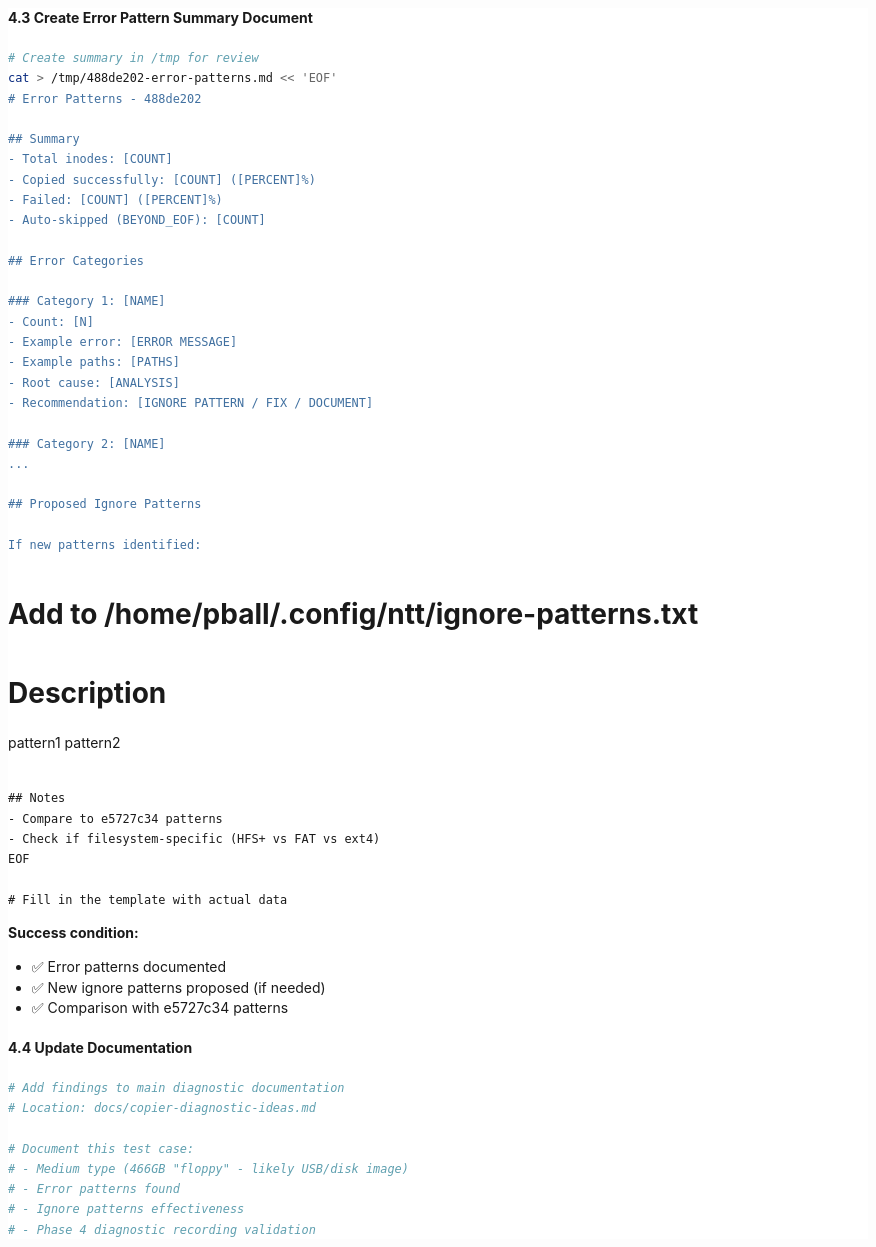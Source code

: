 #### 4.3 Create Error Pattern Summary Document
```bash
# Create summary in /tmp for review
cat > /tmp/488de202-error-patterns.md << 'EOF'
# Error Patterns - 488de202

## Summary
- Total inodes: [COUNT]
- Copied successfully: [COUNT] ([PERCENT]%)
- Failed: [COUNT] ([PERCENT]%)
- Auto-skipped (BEYOND_EOF): [COUNT]

## Error Categories

### Category 1: [NAME]
- Count: [N]
- Example error: [ERROR MESSAGE]
- Example paths: [PATHS]
- Root cause: [ANALYSIS]
- Recommendation: [IGNORE PATTERN / FIX / DOCUMENT]

### Category 2: [NAME]
...

## Proposed Ignore Patterns

If new patterns identified:
```
# Add to /home/pball/.config/ntt/ignore-patterns.txt

# Description
pattern1
pattern2
```

## Notes
- Compare to e5727c34 patterns
- Check if filesystem-specific (HFS+ vs FAT vs ext4)
EOF

# Fill in the template with actual data
```

**Success condition:**
- ✅ Error patterns documented
- ✅ New ignore patterns proposed (if needed)
- ✅ Comparison with e5727c34 patterns

#### 4.4 Update Documentation
```bash
# Add findings to main diagnostic documentation
# Location: docs/copier-diagnostic-ideas.md

# Document this test case:
# - Medium type (466GB "floppy" - likely USB/disk image)
# - Error patterns found
# - Ignore patterns effectiveness
# - Phase 4 diagnostic recording validation
```
